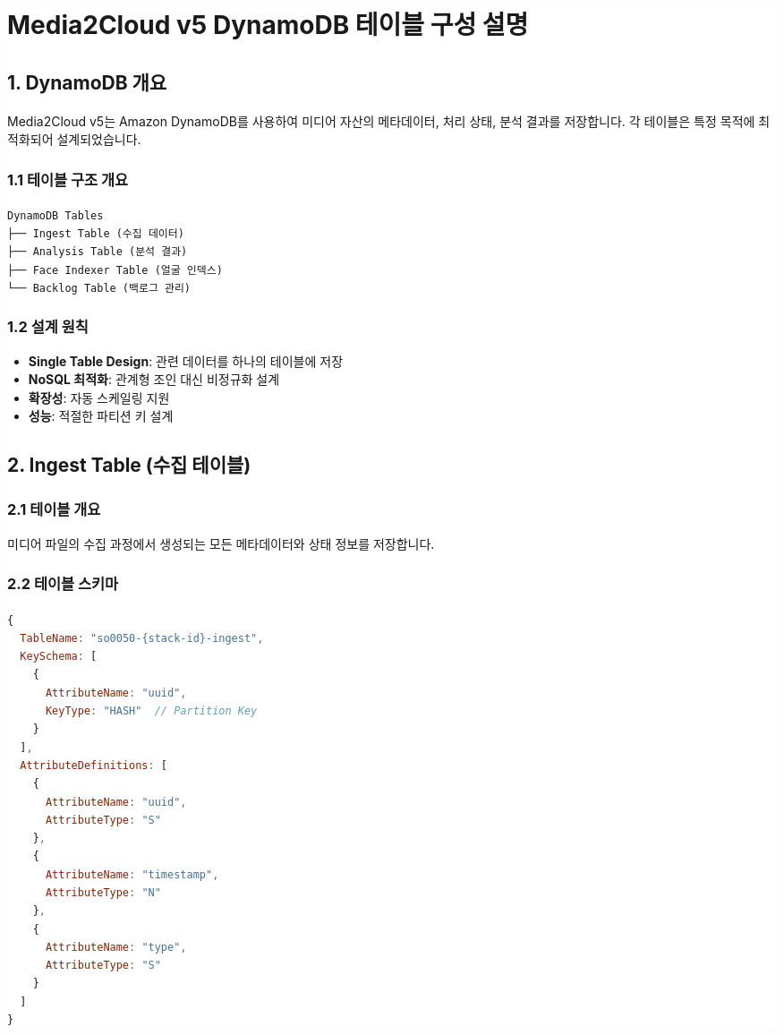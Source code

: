 # Media2Cloud v5 DynamoDB 테이블 구성 설명

## 1. DynamoDB 개요

Media2Cloud v5는 Amazon DynamoDB를 사용하여 미디어 자산의 메타데이터, 처리 상태, 분석 결과를 저장합니다. 각 테이블은 특정 목적에 최적화되어 설계되었습니다.

### 1.1 테이블 구조 개요
```
DynamoDB Tables
├── Ingest Table (수집 데이터)
├── Analysis Table (분석 결과)
├── Face Indexer Table (얼굴 인덱스)
└── Backlog Table (백로그 관리)
```

### 1.2 설계 원칙
- **Single Table Design**: 관련 데이터를 하나의 테이블에 저장
- **NoSQL 최적화**: 관계형 조인 대신 비정규화 설계
- **확장성**: 자동 스케일링 지원
- **성능**: 적절한 파티션 키 설계

## 2. Ingest Table (수집 테이블)

### 2.1 테이블 개요
미디어 파일의 수집 과정에서 생성되는 모든 메타데이터와 상태 정보를 저장합니다.

### 2.2 테이블 스키마
```javascript
{
  TableName: "so0050-{stack-id}-ingest",
  KeySchema: [
    {
      AttributeName: "uuid",
      KeyType: "HASH"  // Partition Key
    }
  ],
  AttributeDefinitions: [
    {
      AttributeName: "uuid",
      AttributeType: "S"
    },
    {
      AttributeName: "timestamp",
      AttributeType: "N"
    },
    {
      AttributeName: "type",
      AttributeType: "S"
    }
  ]
}
```
